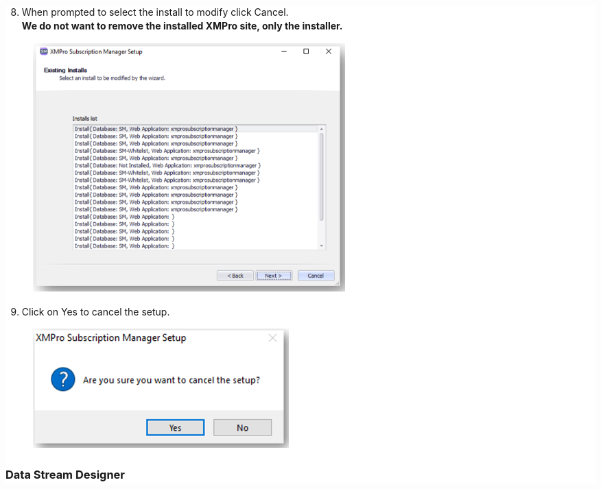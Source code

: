 8. When prompted to select the install to modify click Cancel.\
   **We do not want to remove the installed XMPro site, only the installer.**

<figure><img src="../../../.gitbook/assets/image (1195).png" alt="" width="455"><figcaption></figcaption></figure>

9. Click on Yes to cancel the setup.

<figure><img src="../../../.gitbook/assets/image (1162).png" alt="" width="373"><figcaption></figcaption></figure>

### Data Stream Designer
